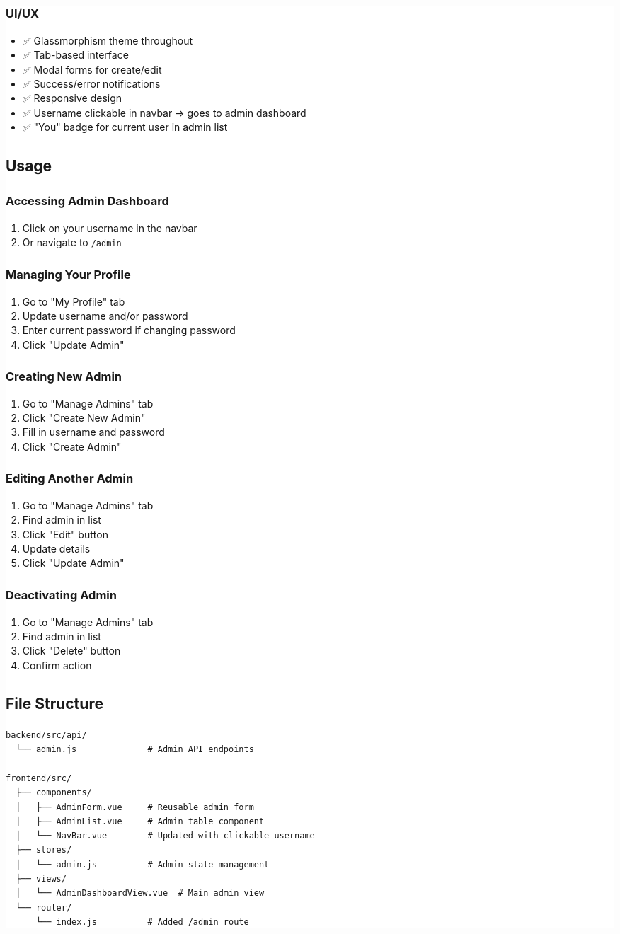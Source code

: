 ### UI/UX
- ✅ Glassmorphism theme throughout
- ✅ Tab-based interface
- ✅ Modal forms for create/edit
- ✅ Success/error notifications
- ✅ Responsive design
- ✅ Username clickable in navbar → goes to admin dashboard
- ✅ "You" badge for current user in admin list

## Usage

### Accessing Admin Dashboard
1. Click on your username in the navbar
2. Or navigate to `/admin`

### Managing Your Profile
1. Go to "My Profile" tab
2. Update username and/or password
3. Enter current password if changing password
4. Click "Update Admin"

### Creating New Admin
1. Go to "Manage Admins" tab
2. Click "Create New Admin"
3. Fill in username and password
4. Click "Create Admin"

### Editing Another Admin
1. Go to "Manage Admins" tab
2. Find admin in list
3. Click "Edit" button
4. Update details
5. Click "Update Admin"

### Deactivating Admin
1. Go to "Manage Admins" tab
2. Find admin in list
3. Click "Delete" button
4. Confirm action

## File Structure

```
backend/src/api/
  └── admin.js              # Admin API endpoints

frontend/src/
  ├── components/
  │   ├── AdminForm.vue     # Reusable admin form
  │   ├── AdminList.vue     # Admin table component
  │   └── NavBar.vue        # Updated with clickable username
  ├── stores/
  │   └── admin.js          # Admin state management
  ├── views/
  │   └── AdminDashboardView.vue  # Main admin view
  └── router/
      └── index.js          # Added /admin route
```
